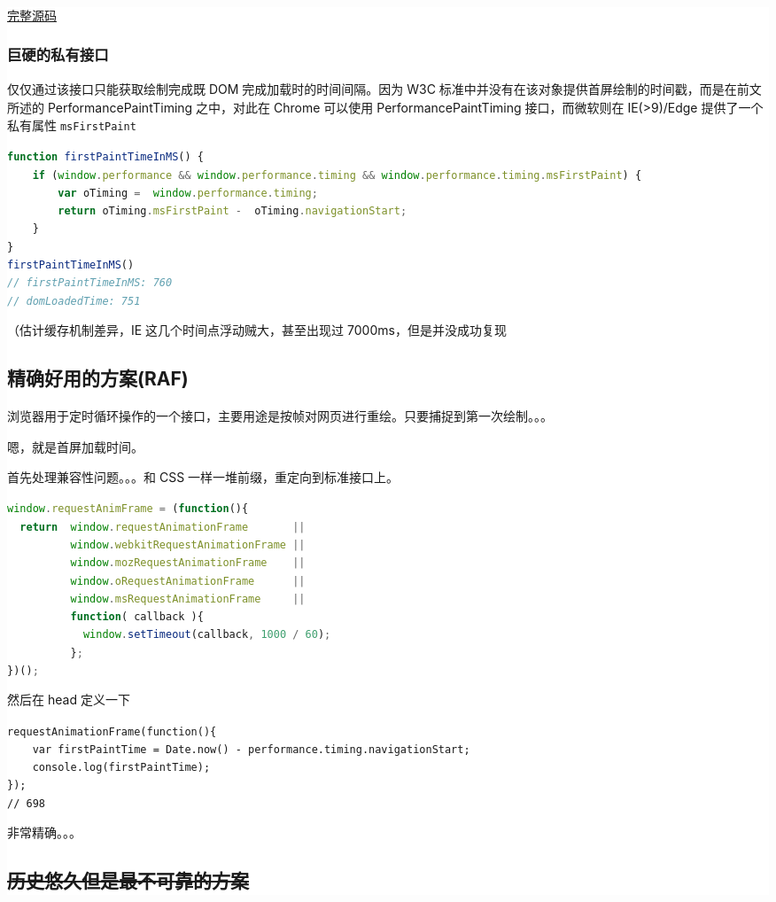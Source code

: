 [完整源码](https://gist.github.com/GitaiQAQ/118ab631a6f98ae26637db5e1b060e52#file-tingyun-js-L521-L535)

### 巨硬的私有接口

仅仅通过该接口只能获取绘制完成既 DOM 完成加载时的时间间隔。因为 W3C 标准中并没有在该对象提供首屏绘制的时间戳，而是在前文所述的 PerformancePaintTiming 之中，对此在 Chrome 可以使用 PerformancePaintTiming 接口，而微软则在 IE(>9)/Edge 提供了一个私有属性 `msFirstPaint`

```js
function firstPaintTimeInMS() { 
	if (window.performance && window.performance.timing && window.performance.timing.msFirstPaint) { 
		var oTiming =  window.performance.timing;
		return oTiming.msFirstPaint -  oTiming.navigationStart;
	}
}
firstPaintTimeInMS()
// firstPaintTimeInMS: 760
// domLoadedTime: 751
```
（估计缓存机制差异，IE 这几个时间点浮动贼大，甚至出现过 7000ms，但是并没成功复现

## 精确好用的方案(RAF)

浏览器用于定时循环操作的一个接口，主要用途是按帧对网页进行重绘。只要捕捉到第一次绘制。。。

嗯，就是首屏加载时间。

首先处理兼容性问题。。。和 CSS 一样一堆前缀，重定向到标准接口上。

```javascript
window.requestAnimFrame = (function(){
  return  window.requestAnimationFrame       || 
          window.webkitRequestAnimationFrame || 
          window.mozRequestAnimationFrame    || 
          window.oRequestAnimationFrame      || 
          window.msRequestAnimationFrame     || 
          function( callback ){
            window.setTimeout(callback, 1000 / 60);
          };
})();
```

然后在 head 定义一下

```
requestAnimationFrame(function(){
	var firstPaintTime = Date.now() - performance.timing.navigationStart;    
	console.log(firstPaintTime);
});
// 698
```
非常精确。。。

## ~~历史悠久但是最不可靠的方案~~
